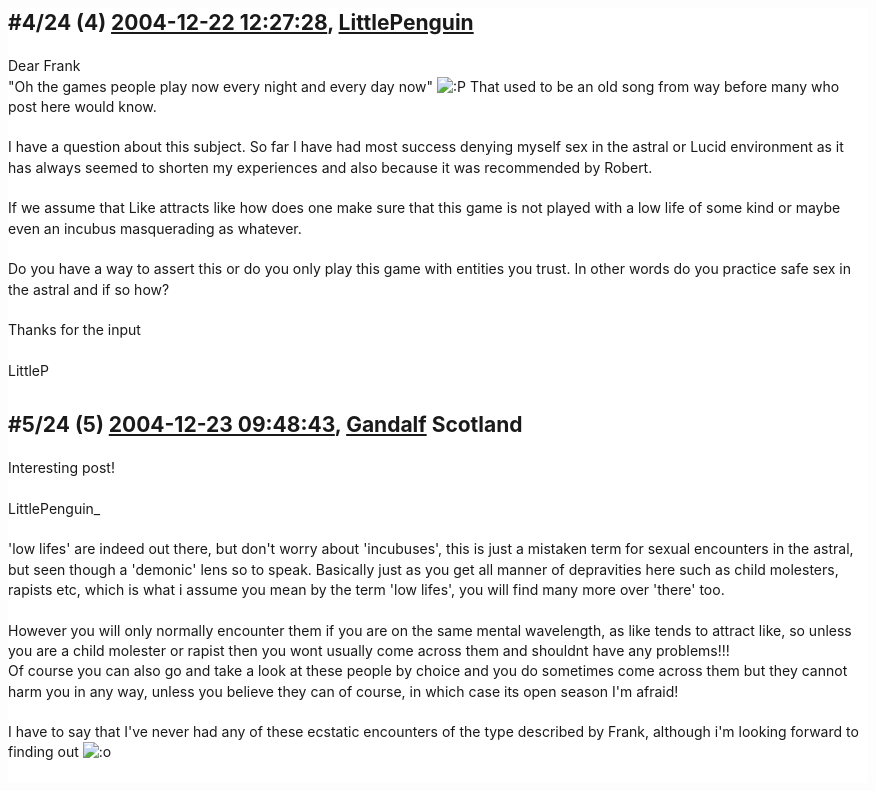 ## \#4/24 (4) [2004-12-22 12:27:28](https://www.astralpulse.com/forums/index.php?msg=139188), [LittlePenguin](https://www.astralpulse.com/forums/profile/?u=7183)  ##
<section>
Dear Frank
<br>
"Oh the games people play now every night and every day now"
<img alt=":P" class="smiley" src="https://www.astralpulse.com/forums/Smileys/fugue/tongue.png" title="Tongue"/>
That used to be an old song from way before many who post here would know.
<br>
<br>
I have a question about this subject. So far I have had most success denying myself sex in the astral or Lucid environment as it has always seemed to shorten my experiences and also because it was recommended by Robert.
<br>
<br>
If we assume that Like attracts like how does one make sure that this game is not played with a low life of some kind or maybe even an incubus masquerading as whatever.
<br>
<br>
Do you have a way to assert this or do you only play this game with entities you trust. In other words do you practice safe sex in the astral and if so how?
<br>
<br>
Thanks for the input
<br>
<br>
LittleP
</section>

## \#5/24 (5) [2004-12-23 09:48:43](https://www.astralpulse.com/forums/index.php?msg=139328), [Gandalf](https://www.astralpulse.com/forums/profile/?u=850) Scotland ##
<section>
Interesting post!
<br>
<br>
LittlePenguin_
<br>
<br>
'low lifes' are indeed out there, but don't worry about 'incubuses', this is just a mistaken term for sexual encounters in the astral, but seen though a 'demonic' lens so to speak. Basically just as you get all manner of depravities here such as child molesters, rapists etc, which is what i assume you mean by the term 'low lifes', you will find many more over 'there' too.
<br>
<br>
However you will only normally encounter them if you are on the same mental wavelength, as like tends to attract like, so unless you are a child molester or rapist then you wont usually come across them and shouldnt have any problems!!!
<br>
Of course you can also go and take a look at these people by choice and you do sometimes come across them but they cannot harm you in any way, unless you believe they can of course, in which case its open season I'm afraid!
<br>
<br>
I have to say that I've never had any of these ecstatic encounters of the type described by Frank, although i'm looking forward to finding out
<img alt=":o" class="smiley" src="https://www.astralpulse.com/forums/Smileys/fugue/shocked.png" title="Shocked"/>
<br>
<br>